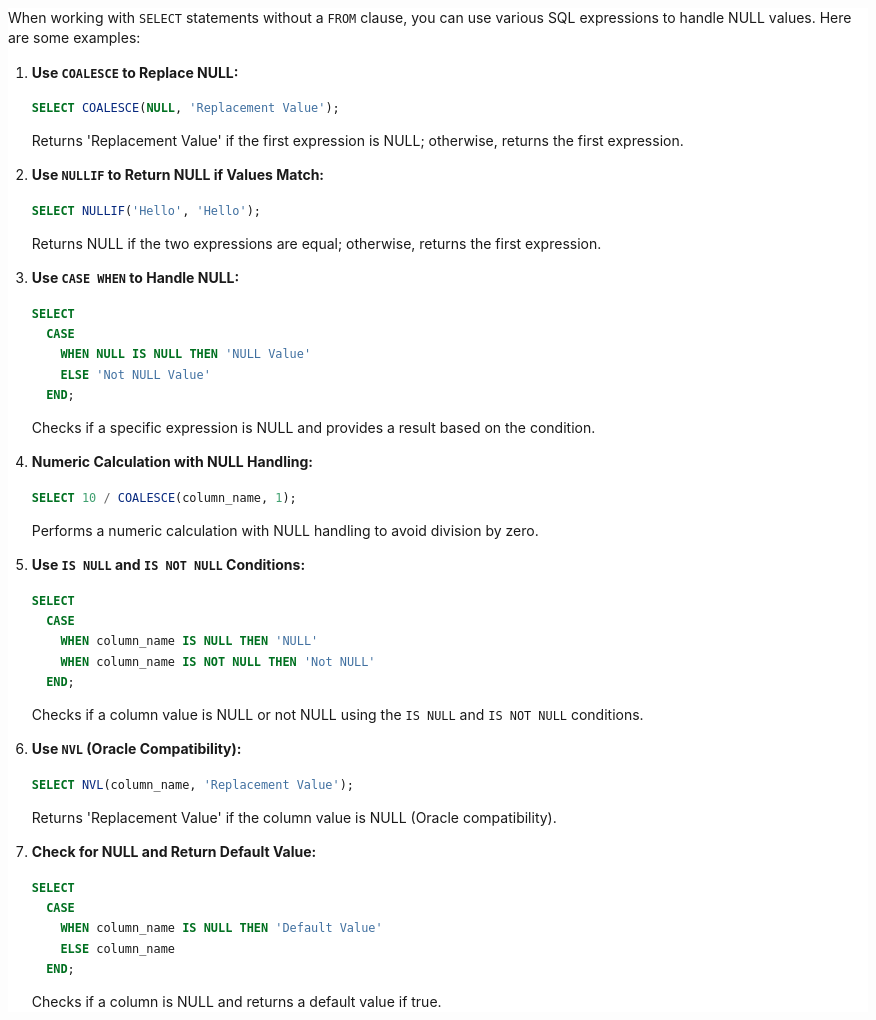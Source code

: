  When working with `SELECT` statements without a `FROM` clause, you can use various SQL expressions to handle NULL values. Here are some examples:

1. **Use `COALESCE` to Replace NULL:**
   ```sql
   SELECT COALESCE(NULL, 'Replacement Value');
   ```
   Returns 'Replacement Value' if the first expression is NULL; otherwise, returns the first expression.

2. **Use `NULLIF` to Return NULL if Values Match:**
   ```sql
   SELECT NULLIF('Hello', 'Hello');
   ```
   Returns NULL if the two expressions are equal; otherwise, returns the first expression.

3. **Use `CASE WHEN` to Handle NULL:**
   ```sql
   SELECT
     CASE 
       WHEN NULL IS NULL THEN 'NULL Value'
       ELSE 'Not NULL Value'
     END;
   ```
   Checks if a specific expression is NULL and provides a result based on the condition.

4. **Numeric Calculation with NULL Handling:**
   
   ```sql
   SELECT 10 / COALESCE(column_name, 1);
   ```
   Performs a numeric calculation with NULL handling to avoid division by zero.
   
6. **Use `IS NULL` and `IS NOT NULL` Conditions:**
   ```sql
   SELECT
     CASE 
       WHEN column_name IS NULL THEN 'NULL'
       WHEN column_name IS NOT NULL THEN 'Not NULL'
     END;
   ```
   Checks if a column value is NULL or not NULL using the `IS NULL` and `IS NOT NULL` conditions.

7. **Use `NVL` (Oracle Compatibility):**
   ```sql
   SELECT NVL(column_name, 'Replacement Value');
   ```
   Returns 'Replacement Value' if the column value is NULL (Oracle compatibility).

8. **Check for NULL and Return Default Value:**
   ```sql
   SELECT
     CASE 
       WHEN column_name IS NULL THEN 'Default Value'
       ELSE column_name
     END;
   ```
   Checks if a column is NULL and returns a default value if true.
